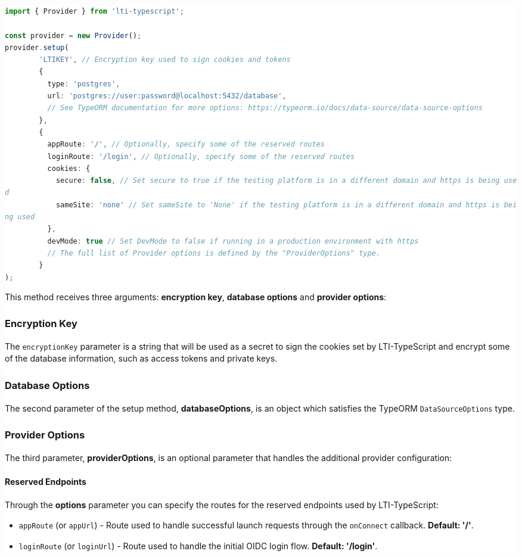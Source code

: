 ```typescript
import { Provider } from 'lti-typescript';

const provider = new Provider();
provider.setup(
        'LTIKEY', // Encryption key used to sign cookies and tokens
        {
          type: 'postgres',
          url: 'postgres://user:password@localhost:5432/database',
          // See TypeORM documentation for more options: https://typeorm.io/docs/data-source/data-source-options
        },
        {
          appRoute: '/', // Optionally, specify some of the reserved routes
          loginRoute: '/login', // Optionally, specify some of the reserved routes
          cookies: {
            secure: false, // Set secure to true if the testing platform is in a different domain and https is being used
            sameSite: 'none' // Set sameSite to 'None' if the testing platform is in a different domain and https is being used
          },
          devMode: true // Set DevMode to false if running in a production environment with https
          // The full list of Provider options is defined by the "ProviderOptions" type.
        }
);
```

This method receives three arguments: **encryption key**, **database options** and **provider options**:

### Encryption Key

The `encryptionKey` parameter is a string that will be used as a secret to sign the cookies set by LTI-TypeScript and encrypt some of the database information, such as access tokens and private keys.

### Database Options

The second parameter of the setup method, **databaseOptions**, is an object which satisfies the TypeORM `DataSourceOptions` type.

### Provider Options

The third parameter, **providerOptions**, is an optional parameter that handles the additional provider configuration:

#### Reserved Endpoints

Through the **options** parameter you can specify the routes for the reserved endpoints used by LTI-TypeScript:

- `appRoute` (or `appUrl`) - Route used to handle successful launch requests through the `onConnect` callback. **Default: '/'**.

- `loginRoute` (or `loginUrl`) - Route used to handle the initial OIDC login flow. **Default: '/login'**.
